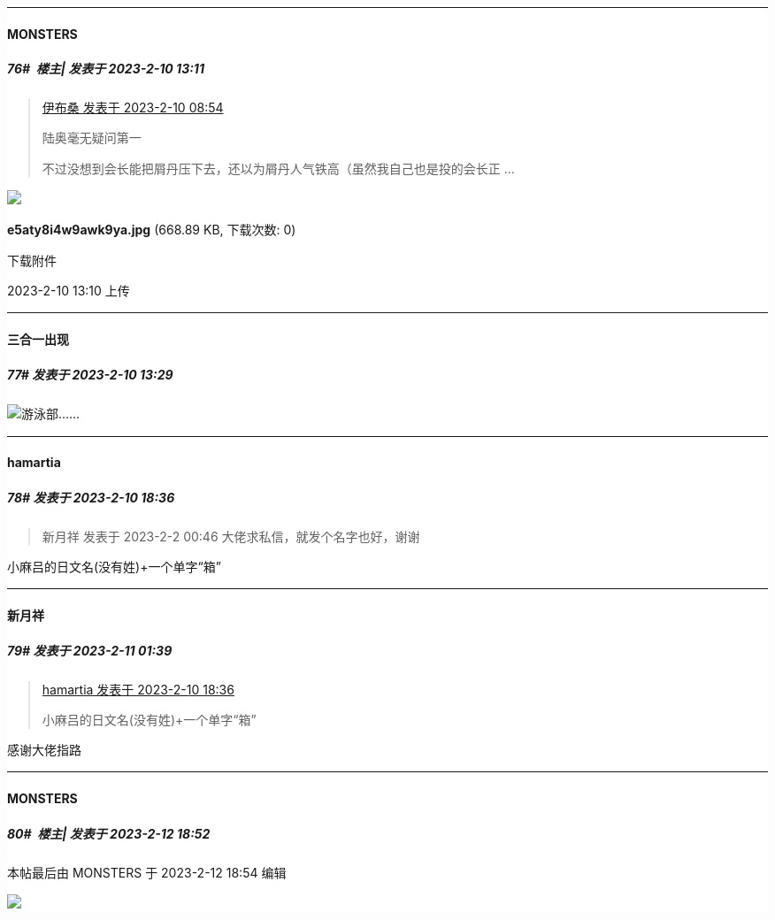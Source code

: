 *****

####  MONSTERS  
##### 76#         楼主| 发表于 2023-2-10 13:11

<blockquote><a href="httphttps://bbs.saraba1st.com/2b/forum.php?mod=redirect&amp;goto=findpost&amp;pid=59685251&amp;ptid=2077769" target="_blank">伊布桑 发表于 2023-2-10 08:54</a>

陆奥毫无疑问第一

不过没想到会长能把屑丹压下去，还以为屑丹人气铁高（虽然我自己也是投的会长正 ...</blockquote>

<img src="https://img.saraba1st.com/forum/202302/10/131057ru6e2r0uh5ue5uh0.jpg" referrerpolicy="no-referrer">

<strong>e5aty8i4w9awk9ya.jpg</strong> (668.89 KB, 下载次数: 0)

下载附件

2023-2-10 13:10 上传

*****

####  三合一出现  
##### 77#       发表于 2023-2-10 13:29

<img src="https://static.saraba1st.com/image/smiley/face2017/065.png" referrerpolicy="no-referrer">游泳部……

*****

####  hamartia  
##### 78#       发表于 2023-2-10 18:36

<blockquote>新月祥 发表于 2023-2-2 00:46
大佬求私信，就发个名字也好，谢谢</blockquote>
小麻吕的日文名(没有姓)+一个单字“箱”

*****

####  新月祥  
##### 79#       发表于 2023-2-11 01:39

<blockquote><a href="httphttps://bbs.saraba1st.com/2b/forum.php?mod=redirect&amp;goto=findpost&amp;pid=59692867&amp;ptid=2077769" target="_blank">hamartia 发表于 2023-2-10 18:36</a>

小麻吕的日文名(没有姓)+一个单字“箱”</blockquote>
感谢大佬指路

*****

####  MONSTERS  
##### 80#         楼主| 发表于 2023-2-12 18:52

 本帖最后由 MONSTERS 于 2023-2-12 18:54 编辑 

<img src="https://img.saraba1st.com/forum/202302/12/185339hs9c9cnstjn2tsxz.png" referrerpolicy="no-referrer">
